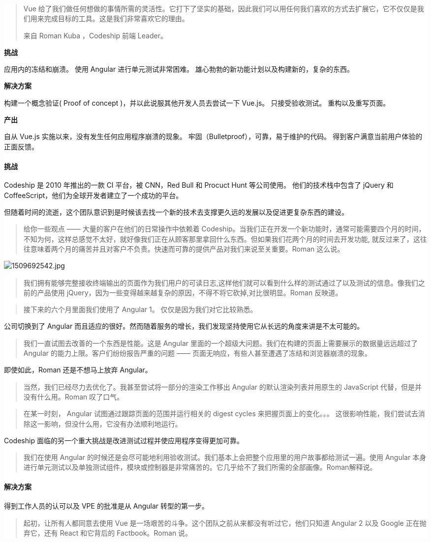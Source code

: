 > Vue 给了我们做任何想做的事情所需的灵活性。它打下了坚实的基础，因此我们可以用任何我们喜欢的方式去扩展它，它不仅仅是我们用来完成目标的工具。这是我们非常喜欢它的理由。
>
> 来自 Roman Kuba ，Codeship 前端 Leader。

**挑战**

应用内的冻结和崩溃。
使用 Angular 进行单元测试非常困难。
雄心勃勃的新功能计划以及构建新的，复杂的东西。

**解决方案**

构建一个概念验证( Proof of concept )，并以此说服其他开发人员去尝试一下 Vue.js。
只接受验收测试。
重构以及重写页面。

**产出**

自从 Vue.js 实施以来，没有发生任何应用程序崩溃的现象。
牢固（Bulletproof），可靠，易于维护的代码。
得到客户满意当前用户体验的正面反馈。

#### 挑战

Codeship 是 2010 年推出的一款 CI 平台，被 CNN，Red Bull 和 Procuct Hunt 等公司使用。 他们的技术栈中包含了 jQuery 和 CoffeeScript，他们为全球开发者建立了一个成功的平台。

但随着时间的流逝，这个团队意识到是时候该去找一个新的技术去支撑更久远的发展以及促进更复杂东西的建设。

> 给你一些观点 —— 大量的客户在他们的日常操作中依赖着 Codeship。当我们正在开发一个新功能时，通常可能需要四个月的时间，不知为何，这样总感觉不太好，就好像我们正在从顾客那里拿回什么东西。但如果我们花两个月的时间去开发功能, 就反过来了，这往往意味着两个月的痛苦并且对客户不负责。快速而可靠的提供产品对我们来说至关重要。Roman 这么说。

![1509692542.jpg](https://ooo.0o0.ooo/2017/11/03/59fc15158019e.jpg)

> 我们拥有能够完整接收终端输出的页面作为我们用户的可读日志,这样他们就可以看到什么样的测试通过了以及测试的信息。像我们之前的产品使用 jQuery，因为一些变得越来越复杂的原因，不得不将它砍掉,对比很明显。Roman 反映道。

> 接下来的六个月里面我们使用了 Angular 1。 仅仅是因为我们对它比较熟悉。

公司切换到了 Angular 而且适应的很好。然而随着服务的增长，我们发现坚持使用它从长远的角度来讲是不太可能的。

> 我们一直试图去改善的一个东西是性能。这是 Angular 里面的一个超级大问题。我们在构建的页面上需要展示的数据量远远超过了 Angular 的能力上限。客户们纷纷报告严重的问题 —— 页面无响应，有些人甚至遭遇了冻结和浏览器崩溃的现象。

即使如此，Roman 还是不想马上放弃 Angular。

> 当然，我们已经尽力去优化了。我甚至尝试将一部分的渲染工作移出 Angular 的默认渲染列表并用原生的 JavaScript 代替，但是并没有什么用。Roman 叹了口气。

> 在某一时刻， Angular 试图通过跟踪页面的范围并运行相关的 digest cycles 来把握页面上的变化。。。 这很影响性能，我们尝试去消除这一影响，但没什么用，它没有办法顺利地运行。

Codeship 面临的另一个重大挑战是改进测试过程并使应用程序变得更加可靠。

> 我们在使用 Angular 的时候还是会尽可能地利用验收测试。我们基本上会把整个应用里的用户故事都给测试一遍。使用 Angular 本身进行单元测试以及单独测试组件，模块或控制器是非常痛苦的。它几乎给不了我们所需的全部画像。Roman解释说。

#### 解决方案

得到工作人员的认可以及 VPE 的批准是从 Angular 转型的第一步。

> 起初，让所有人都同意去使用 Vue 是一场艰苦的斗争。这个团队之前从来都没有听过它，他们只知道 Angular 2 以及 Google 正在抛弃它，还有 React 和它背后的 Factbook。Roman 说。
